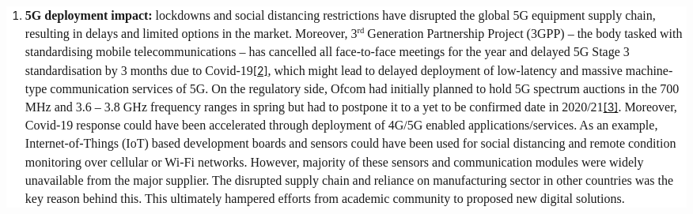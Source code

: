 1.  <span style="font-family:Calibri; font-size:12pt; font-weight:bold">5G deployment impact:</span> <span style="font-family:Calibri; font-size:12pt">lockdowns and social distancing restric</span><span style="font-family:Calibri; font-size:12pt">tions have disrupted</span> <span style="font-family:Calibri; font-size:12pt">the</span> <span style="font-family:Calibri; font-size:12pt">global 5G equipment supply chain, resulting in delays and limited options in the market. Moreover, 3</span><span style="font-family:Calibri; font-size:8pt; vertical-align:super">rd</span> <span style="font-family:Calibri; font-size:12pt">Generation Partnership Project (3GPP) – the body tasked with standardising mobile telecommunications – has</span> <span style="font-family:Calibri; font-size:12pt">cance</span><span style="font-family:Calibri; font-size:12pt">l</span><span style="font-family:Calibri; font-size:12pt">led all face-to</span><span style="font-family:Calibri; font-size:12pt">-face meetings for the year and</span> <span style="font-family:Calibri; font-size:12pt">delayed 5G</span> <span style="font-family:Calibri; font-size:12pt">Stage 3</span> <span style="font-family:Calibri; font-size:12pt">standardisation by 3 months due to Covid-19</span><a name="_ftnref2"></a>[[2]](#_ftn2)<span style="font-family:Calibri; font-size:12pt">, which</span> <span style="font-family:Calibri; font-size:12pt">might lead to</span> <span style="font-family:Calibri; font-size:12pt">delayed deployment of low-latency and massive machine-type communication services of 5G. On the regulatory side, Ofcom had initially planned to hold 5G spectrum auctions in the 700 MHz and 3.6 – 3.8 GHz frequency ranges</span> <span style="font-family:Calibri; font-size:12pt">in spring</span> <span style="font-family:Calibri; font-size:12pt">but had to postpone it to</span> <span style="font-family:Calibri; font-size:12pt">a yet to be confirmed date in 2020/21</span><a name="_ftnref3"></a>[[3]](#_ftn3)<span style="font-family:Calibri; font-size:12pt">.</span> <span style="font-family:Calibri; font-size:12pt"></span> <span style="font-family:Calibri; font-size:12pt">Moreover,</span> <span style="font-family:Calibri; font-size:12pt">Covid-19 response could have been accelerated through deployment of</span> <span style="font-family:Calibri; font-size:12pt">4G</span><span style="font-family:Calibri; font-size:12pt">/5G</span> <span style="font-family:Calibri; font-size:12pt">enabled application</span><span style="font-family:Calibri; font-size:12pt">s</span><span style="font-family:Calibri; font-size:12pt">/service</span><span style="font-family:Calibri; font-size:12pt">s</span><span style="font-family:Calibri; font-size:12pt">. As an</span> <span style="font-family:Calibri; font-size:12pt">example</span><span style="font-family:Calibri; font-size:12pt">,</span> <span style="font-family:Calibri; font-size:12pt">Internet-of-</span><span style="font-family:Calibri; font-size:12pt">Things (</span><span style="font-family:Calibri; font-size:12pt">IoT)</span> <span style="font-family:Calibri; font-size:12pt">based</span> <span style="font-family:Calibri; font-size:12pt">development board</span><span style="font-family:Calibri; font-size:12pt">s</span> <span style="font-family:Calibri; font-size:12pt"></span> <span style="font-family:Calibri; font-size:12pt">and sensors could have been used for social</span> <span style="font-family:Calibri; font-size:12pt">distancing and remote condition monitoring over cellular or Wi-Fi networks</span><span style="font-family:Calibri; font-size:12pt">.</span> <span style="font-family:Calibri; font-size:12pt">However, majority of these sensors and communication modules were widely unavailable from the major supplier. Th</span><span style="font-family:Calibri; font-size:12pt">e disrupted supply chain</span> <span style="font-family:Calibri; font-size:12pt">and reliance on manufacturing sector</span> <span style="font-family:Calibri; font-size:12pt">in other countries was the key reason behind this. This ultimately hampered efforts from academic community to proposed new digital solutions.</span>